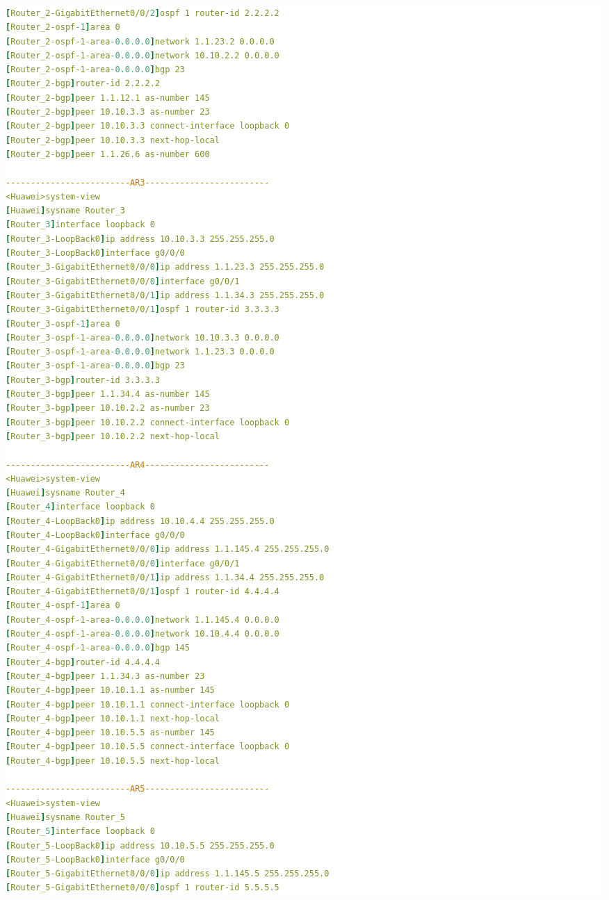 ```yaml
[Router_2-GigabitEthernet0/0/2]ospf 1 router-id 2.2.2.2
[Router_2-ospf-1]area 0
[Router_2-ospf-1-area-0.0.0.0]network 1.1.23.2 0.0.0.0
[Router_2-ospf-1-area-0.0.0.0]network 10.10.2.2 0.0.0.0
[Router_2-ospf-1-area-0.0.0.0]bgp 23
[Router_2-bgp]router-id 2.2.2.2
[Router_2-bgp]peer 1.1.12.1 as-number 145
[Router_2-bgp]peer 10.10.3.3 as-number 23
[Router_2-bgp]peer 10.10.3.3 connect-interface loopback 0
[Router_2-bgp]peer 10.10.3.3 next-hop-local
[Router_2-bgp]peer 1.1.26.6 as-number 600

-------------------------AR3-------------------------
<Huawei>system-view
[Huawei]sysname Router_3
[Router_3]interface loopback 0
[Router_3-LoopBack0]ip address 10.10.3.3 255.255.255.0
[Router_3-LoopBack0]interface g0/0/0
[Router_3-GigabitEthernet0/0/0]ip address 1.1.23.3 255.255.255.0
[Router_3-GigabitEthernet0/0/0]interface g0/0/1
[Router_3-GigabitEthernet0/0/1]ip address 1.1.34.3 255.255.255.0
[Router_3-GigabitEthernet0/0/1]ospf 1 router-id 3.3.3.3
[Router_3-ospf-1]area 0
[Router_3-ospf-1-area-0.0.0.0]network 10.10.3.3 0.0.0.0
[Router_3-ospf-1-area-0.0.0.0]network 1.1.23.3 0.0.0.0
[Router_3-ospf-1-area-0.0.0.0]bgp 23
[Router_3-bgp]router-id 3.3.3.3
[Router_3-bgp]peer 1.1.34.4 as-number 145
[Router_3-bgp]peer 10.10.2.2 as-number 23
[Router_3-bgp]peer 10.10.2.2 connect-interface loopback 0
[Router_3-bgp]peer 10.10.2.2 next-hop-local

-------------------------AR4-------------------------
<Huawei>system-view
[Huawei]sysname Router_4
[Router_4]interface loopback 0
[Router_4-LoopBack0]ip address 10.10.4.4 255.255.255.0
[Router_4-LoopBack0]interface g0/0/0
[Router_4-GigabitEthernet0/0/0]ip address 1.1.145.4 255.255.255.0
[Router_4-GigabitEthernet0/0/0]interface g0/0/1
[Router_4-GigabitEthernet0/0/1]ip address 1.1.34.4 255.255.255.0
[Router_4-GigabitEthernet0/0/1]ospf 1 router-id 4.4.4.4
[Router_4-ospf-1]area 0
[Router_4-ospf-1-area-0.0.0.0]network 1.1.145.4 0.0.0.0
[Router_4-ospf-1-area-0.0.0.0]network 10.10.4.4 0.0.0.0
[Router_4-ospf-1-area-0.0.0.0]bgp 145
[Router_4-bgp]router-id 4.4.4.4
[Router_4-bgp]peer 1.1.34.3 as-number 23
[Router_4-bgp]peer 10.10.1.1 as-number 145
[Router_4-bgp]peer 10.10.1.1 connect-interface loopback 0
[Router_4-bgp]peer 10.10.1.1 next-hop-local
[Router_4-bgp]peer 10.10.5.5 as-number 145
[Router_4-bgp]peer 10.10.5.5 connect-interface loopback 0
[Router_4-bgp]peer 10.10.5.5 next-hop-local

-------------------------AR5-------------------------
<Huawei>system-view
[Huawei]sysname Router_5
[Router_5]interface loopback 0
[Router_5-LoopBack0]ip address 10.10.5.5 255.255.255.0
[Router_5-LoopBack0]interface g0/0/0
[Router_5-GigabitEthernet0/0/0]ip address 1.1.145.5 255.255.255.0
[Router_5-GigabitEthernet0/0/0]ospf 1 router-id 5.5.5.5
```